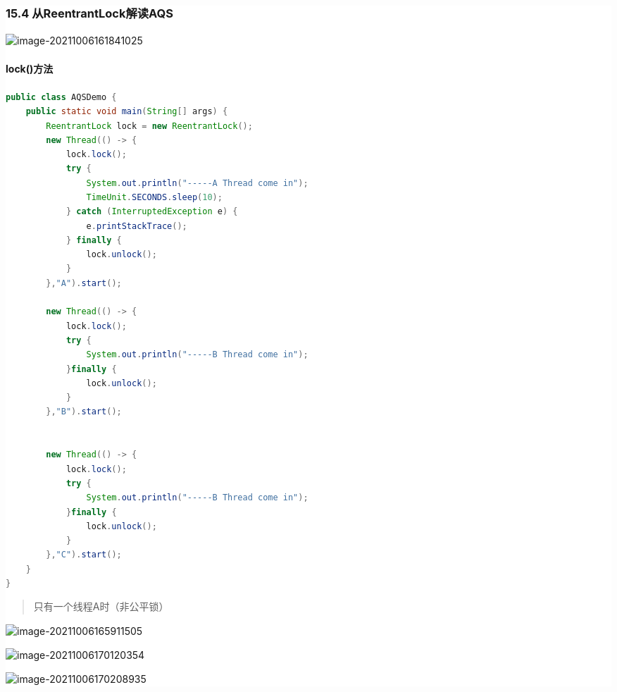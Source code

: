 
### 15.4 从ReentrantLock解读AQS

![image-20211006161841025](F:\笔记图片\img\image-20211006161841025.png)

#### **lock()方法**

```java
public class AQSDemo {
    public static void main(String[] args) {
        ReentrantLock lock = new ReentrantLock();
        new Thread(() -> {
            lock.lock();
            try {
                System.out.println("-----A Thread come in");
                TimeUnit.SECONDS.sleep(10);
            } catch (InterruptedException e) {
                e.printStackTrace();
            } finally {
                lock.unlock();
            }
        },"A").start();

        new Thread(() -> {
            lock.lock();
            try {
                System.out.println("-----B Thread come in");
            }finally {
                lock.unlock();
            }
        },"B").start();


        new Thread(() -> {
            lock.lock();
            try {
                System.out.println("-----B Thread come in");
            }finally {
                lock.unlock();
            }
        },"C").start();
    }
}
```

> 只有一个线程A时（非公平锁）

![image-20211006165911505](F:\笔记图片\img\image-20211006165911505.png)

![image-20211006170120354](F:\笔记图片\img\image-20211006170120354.png)

![image-20211006170208935](F:\笔记图片\img\image-20211006170208935.png)
